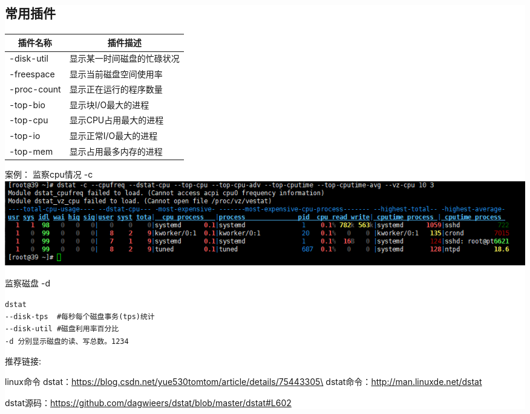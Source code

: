 ## 常用插件

| 插件名称    | 插件描述                   |
| ----------- | -------------------------- |
| -disk-util  | 显示某一时间磁盘的忙碌状况 |
| -freespace  | 显示当前磁盘空间使用率     |
| -proc-count | 显示正在运行的程序数量     |
| -top-bio    | 显示块I/O最大的进程        |
| -top-cpu    | 显示CPU占用最大的进程      |
| -top-io     | 显示正常I/O最大的进程      |
| -top-mem    | 显示占用最多内存的进程     |

案例： 
 监察cpu情况 -c 
 ![image](.pics/cpu.png)

监察磁盘 -d

```
dstat 
--disk-tps  #每秒每个磁盘事务(tps)统计
--disk-util #磁盘利用率百分比
-d 分别显示磁盘的读、写总数。1234
```

推荐链接:

linux命令 dstat：https://blog.csdn.net/yue530tomtom/article/details/75443305\ 
dstat命令：http://man.linuxde.net/dstat

dstat源码：https://github.com/dagwieers/dstat/blob/master/dstat#L602